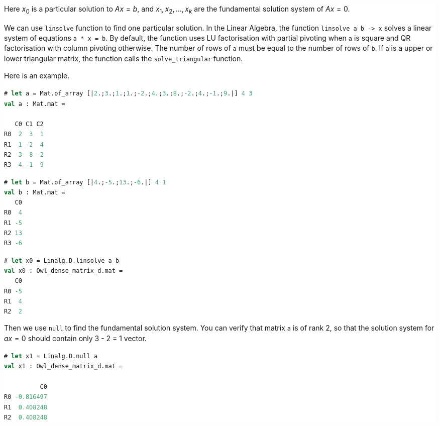 Here $x_0$ is a particular solution to $Ax=b$, and $x_1, x_2, \ldots, x_k$ are the fundamental solution system of $Ax=0$.

We can use `linsolve` function to find one particular solution.
In the Linear Algebra, the function `linsolve a b -> x` solves a linear system of equations `a * x = b`. 
By default, the function uses LU factorisation with partial pivoting when `a` is square and QR factorisation with column pivoting otherwise. 
The number of rows of `a` must be equal to the number of rows of `b`.
If `a` is a upper or lower triangular matrix, the function calls the `solve_triangular` function.

Here is an example.

```ocaml
# let a = Mat.of_array [|2.;3.;1.;1.;-2.;4.;3.;8.;-2.;4.;-1.;9.|] 4 3
val a : Mat.mat =

   C0 C1 C2
R0  2  3  1
R1  1 -2  4
R2  3  8 -2
R3  4 -1  9

```

```ocaml
# let b = Mat.of_array [|4.;-5.;13.;-6.|] 4 1
val b : Mat.mat =
   C0
R0  4
R1 -5
R2 13
R3 -6

```

```ocaml
# let x0 = Linalg.D.linsolve a b
val x0 : Owl_dense_matrix_d.mat =
   C0
R0 -5
R1  4
R2  2

```

Then we use `null` to find the fundamental solution system. You can verify that matrix `a` is of rank 2, so that the solution system for $ax=0$ should contain only 3 - 2 = 1 vector.

```ocaml
# let x1 = Linalg.D.null a
val x1 : Owl_dense_matrix_d.mat =

          C0
R0 -0.816497
R1  0.408248
R2  0.408248

```
